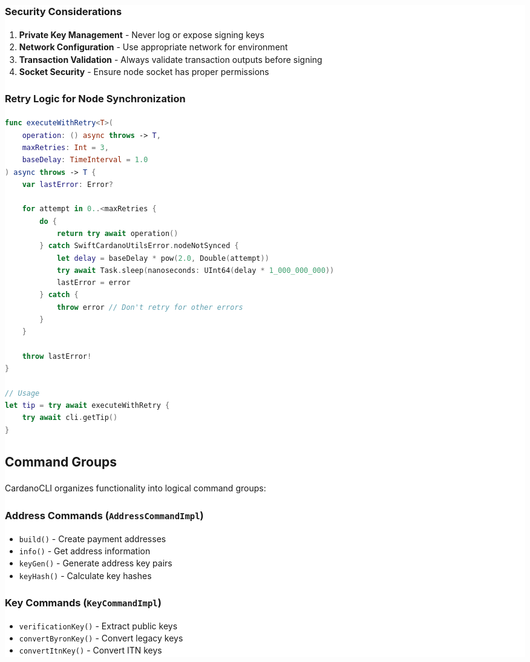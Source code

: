 ### Security Considerations

1. **Private Key Management** - Never log or expose signing keys
2. **Network Configuration** - Use appropriate network for environment
3. **Transaction Validation** - Always validate transaction outputs before signing
4. **Socket Security** - Ensure node socket has proper permissions

### Retry Logic for Node Synchronization

```swift
func executeWithRetry<T>(
    operation: () async throws -> T,
    maxRetries: Int = 3,
    baseDelay: TimeInterval = 1.0
) async throws -> T {
    var lastError: Error?
    
    for attempt in 0..<maxRetries {
        do {
            return try await operation()
        } catch SwiftCardanoUtilsError.nodeNotSynced {
            let delay = baseDelay * pow(2.0, Double(attempt))
            try await Task.sleep(nanoseconds: UInt64(delay * 1_000_000_000))
            lastError = error
        } catch {
            throw error // Don't retry for other errors
        }
    }
    
    throw lastError!
}

// Usage
let tip = try await executeWithRetry {
    try await cli.getTip()
}
```

## Command Groups

CardanoCLI organizes functionality into logical command groups:

### Address Commands (``AddressCommandImpl``)

- `build()` - Create payment addresses
- `info()` - Get address information
- `keyGen()` - Generate address key pairs
- `keyHash()` - Calculate key hashes

### Key Commands (``KeyCommandImpl``)

- `verificationKey()` - Extract public keys
- `convertByronKey()` - Convert legacy keys
- `convertItnKey()` - Convert ITN keys
